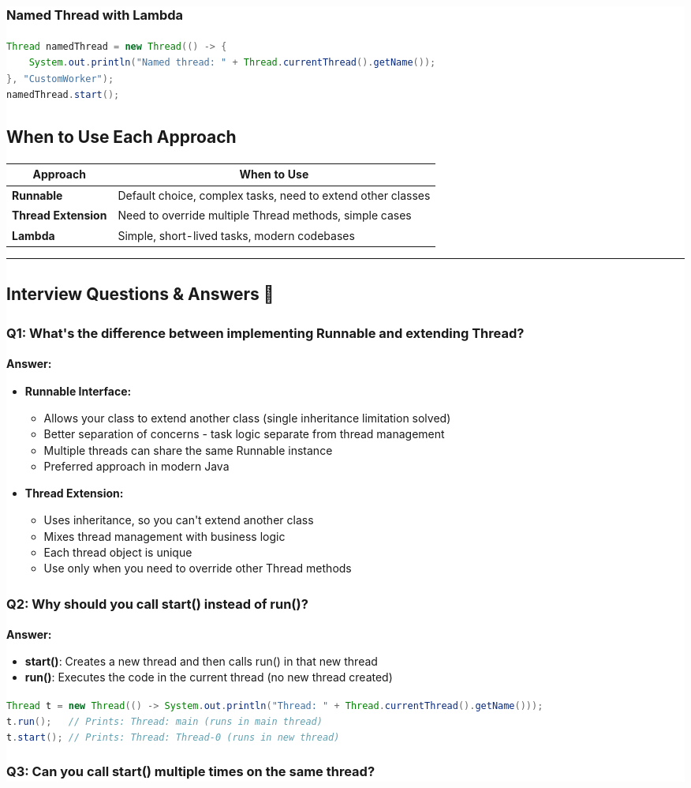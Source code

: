 ### Named Thread with Lambda
```java
Thread namedThread = new Thread(() -> {
    System.out.println("Named thread: " + Thread.currentThread().getName());
}, "CustomWorker");
namedThread.start();
```

## When to Use Each Approach

| Approach | When to Use |
|----------|------------|
| **Runnable** | Default choice, complex tasks, need to extend other classes |
| **Thread Extension** | Need to override multiple Thread methods, simple cases |
| **Lambda** | Simple, short-lived tasks, modern codebases |

---

## Interview Questions & Answers 🎤

### Q1: What's the difference between implementing Runnable and extending Thread?

**Answer:**
- **Runnable Interface:**
  - Allows your class to extend another class (single inheritance limitation solved)
  - Better separation of concerns - task logic separate from thread management
  - Multiple threads can share the same Runnable instance
  - Preferred approach in modern Java

- **Thread Extension:**
  - Uses inheritance, so you can't extend another class
  - Mixes thread management with business logic
  - Each thread object is unique
  - Use only when you need to override other Thread methods

### Q2: Why should you call start() instead of run()?

**Answer:**
- **start()**: Creates a new thread and then calls run() in that new thread
- **run()**: Executes the code in the current thread (no new thread created)

```java
Thread t = new Thread(() -> System.out.println("Thread: " + Thread.currentThread().getName()));
t.run();   // Prints: Thread: main (runs in main thread)
t.start(); // Prints: Thread: Thread-0 (runs in new thread)
```

### Q3: Can you call start() multiple times on the same thread?
